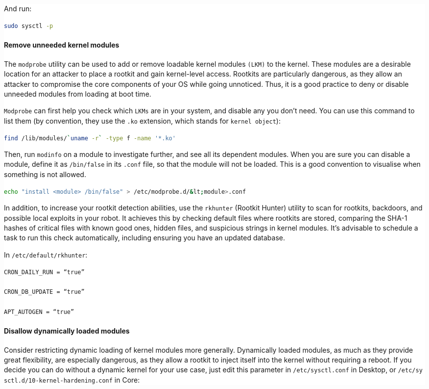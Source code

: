 And run:

```bash
sudo sysctl -p

```

#### Remove unneeded kernel modules

The `modprobe` utility can be used to add or remove loadable kernel modules `(LKM)` to the kernel. These modules are a desirable location for an attacker to place a rootkit and gain kernel-level access. Rootkits are particularly dangerous, as they allow an attacker to compromise the core components of your OS while going unnoticed. Thus, it is a good practice to deny or disable unneeded modules from loading at boot time.

`Modprobe` can first help you check which `LKMs` are in your system, and disable any you don’t need. You can use this command to list them (by convention, they use the `.ko` extension, which stands for `kernel object`):

```bash
find /lib/modules/`uname -r` -type f -name '*.ko'

```

Then, run `modinfo` on a module to investigate further, and see all its dependent modules. When you are sure you can disable a module, define it as `/bin/false` in its `.conf` file, so that the module will not be loaded. This is a good convention to visualise when something is not allowed.

```bash
echo "install <module> /bin/false" > /etc/modprobe.d/&lt;module>.conf

```

In addition, to increase your rootkit detection abilities, use the `rkhunter` (Rootkit Hunter) utility to scan for rootkits, backdoors, and possible local exploits in your robot. It achieves this by checking default files where rootkits are stored, comparing the SHA-1 hashes of critical files with known good ones, hidden files, and suspicious strings in kernel modules. It’s advisable to schedule a task to run this check automatically, including ensuring you have an updated database.

In `/etc/default/rkhunter`:

```bash
CRON_DAILY_RUN = “true”

CRON_DB_UPDATE = “true”

APT_AUTOGEN = “true”

```

#### Disallow dynamically loaded modules

Consider restricting dynamic loading of kernel modules more generally. Dynamically loaded modules, as much as they provide great flexibility, are especially dangerous, as they allow a rootkit to inject itself into the kernel without requiring a reboot. If you decide you can do without a dynamic kernel for your use case, just edit this parameter in `/etc/sysctl.conf` in Desktop, or `/etc/sysctl.d/10-kernel-hardening.conf` in Core:
